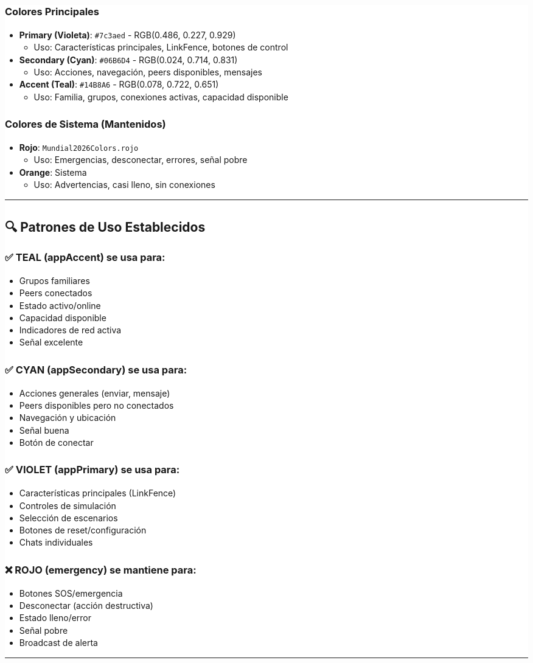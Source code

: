 ### Colores Principales

- **Primary (Violeta)**: `#7c3aed` - RGB(0.486, 0.227, 0.929)
  - Uso: Características principales, LinkFence, botones de control
- **Secondary (Cyan)**: `#06B6D4` - RGB(0.024, 0.714, 0.831)
  - Uso: Acciones, navegación, peers disponibles, mensajes
- **Accent (Teal)**: `#14B8A6` - RGB(0.078, 0.722, 0.651)
  - Uso: Familia, grupos, conexiones activas, capacidad disponible

### Colores de Sistema (Mantenidos)

- **Rojo**: `Mundial2026Colors.rojo`
  - Uso: Emergencias, desconectar, errores, señal pobre
- **Orange**: Sistema
  - Uso: Advertencias, casi lleno, sin conexiones

---

## 🔍 Patrones de Uso Establecidos

### ✅ TEAL (appAccent) se usa para:

- Grupos familiares
- Peers conectados
- Estado activo/online
- Capacidad disponible
- Indicadores de red activa
- Señal excelente

### ✅ CYAN (appSecondary) se usa para:

- Acciones generales (enviar, mensaje)
- Peers disponibles pero no conectados
- Navegación y ubicación
- Señal buena
- Botón de conectar

### ✅ VIOLET (appPrimary) se usa para:

- Características principales (LinkFence)
- Controles de simulación
- Selección de escenarios
- Botones de reset/configuración
- Chats individuales

### ❌ ROJO (emergency) se mantiene para:

- Botones SOS/emergencia
- Desconectar (acción destructiva)
- Estado lleno/error
- Señal pobre
- Broadcast de alerta

---